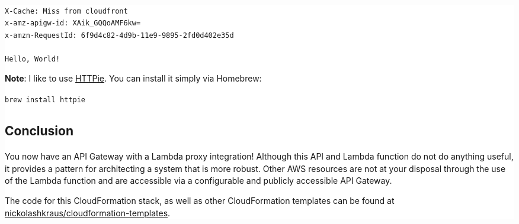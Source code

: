```bash
X-Cache: Miss from cloudfront
x-amz-apigw-id: XAik_GQQoAMF6kw=
x-amzn-RequestId: 6f9d4c82-4d9b-11e9-9895-2fd0d402e35d

Hello, World!
```

**Note**: I like to use [HTTPie](https://httpie.org/). You can install it simply via Homebrew:

```bash
brew install httpie
```

## Conclusion
You now have an API Gateway with a Lambda proxy integration! Although this API and Lambda function do not do anything useful, it provides a pattern for architecting a system that is more robust. Other AWS resources are not at your disposal through the use of the Lambda function and are accessible via a configurable and publicly accessible API Gateway.

The code for this CloudFormation stack, as well as other CloudFormation templates can be found at [nickolashkraus/cloudformation-templates](https://github.com/nickolashkraus/cloudformation-templates).
